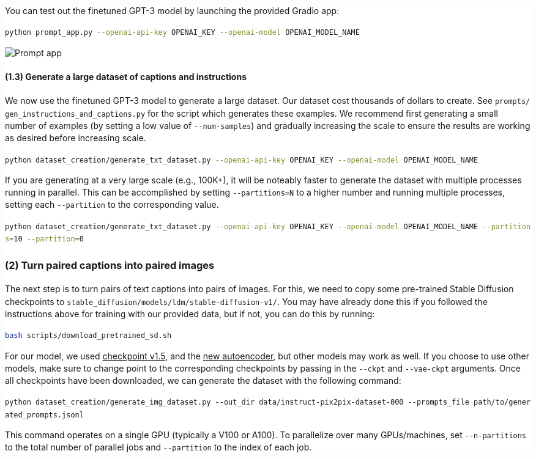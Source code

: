 You can test out the finetuned GPT-3 model by launching the provided Gradio app:

```bash
python prompt_app.py --openai-api-key OPENAI_KEY --openai-model OPENAI_MODEL_NAME
```

![Prompt app](https://github.com/timothybrooks/instruct-pix2pix/blob/main/imgs/prompt_app.jpg?raw=true)

#### (1.3) Generate a large dataset of captions and instructions

We now use the finetuned GPT-3 model to generate a large dataset. Our dataset cost thousands of dollars to create. See `prompts/gen_instructions_and_captions.py` for the script which generates these examples. We recommend first generating a small number of examples (by setting a low value of `--num-samples`) and gradually increasing the scale to ensure the results are working as desired before increasing scale.

```bash
python dataset_creation/generate_txt_dataset.py --openai-api-key OPENAI_KEY --openai-model OPENAI_MODEL_NAME
```

If you are generating at a very large scale (e.g., 100K+), it will be noteably faster to generate the dataset with multiple processes running in parallel. This can be accomplished by setting `--partitions=N` to a higher number and running multiple processes, setting each `--partition` to the corresponding value.

```bash
python dataset_creation/generate_txt_dataset.py --openai-api-key OPENAI_KEY --openai-model OPENAI_MODEL_NAME --partitions=10 --partition=0
```

### (2) Turn paired captions into paired images

The next step is to turn pairs of text captions into pairs of images. For this, we need to copy some pre-trained Stable Diffusion checkpoints to `stable_diffusion/models/ldm/stable-diffusion-v1/`. You may have already done this if you followed the instructions above for training with our provided data, but if not, you can do this by running:

```bash
bash scripts/download_pretrained_sd.sh
```

For our model, we used [checkpoint v1.5](https://huggingface.co/runwayml/stable-diffusion-v1-5/blob/main/v1-5-pruned.ckpt), and the [new autoencoder](https://huggingface.co/stabilityai/sd-vae-ft-mse-original/resolve/main/vae-ft-mse-840000-ema-pruned.ckpt), but other models may work as well. If you choose to use other models, make sure to change point to the corresponding checkpoints by passing in the `--ckpt` and `--vae-ckpt` arguments. Once all checkpoints have been downloaded, we can generate the dataset with the following command:

```
python dataset_creation/generate_img_dataset.py --out_dir data/instruct-pix2pix-dataset-000 --prompts_file path/to/generated_prompts.jsonl
```

This command operates on a single GPU (typically a V100 or A100). To parallelize over many GPUs/machines, set `--n-partitions` to the total number of parallel jobs and `--partition` to the index of each job.
